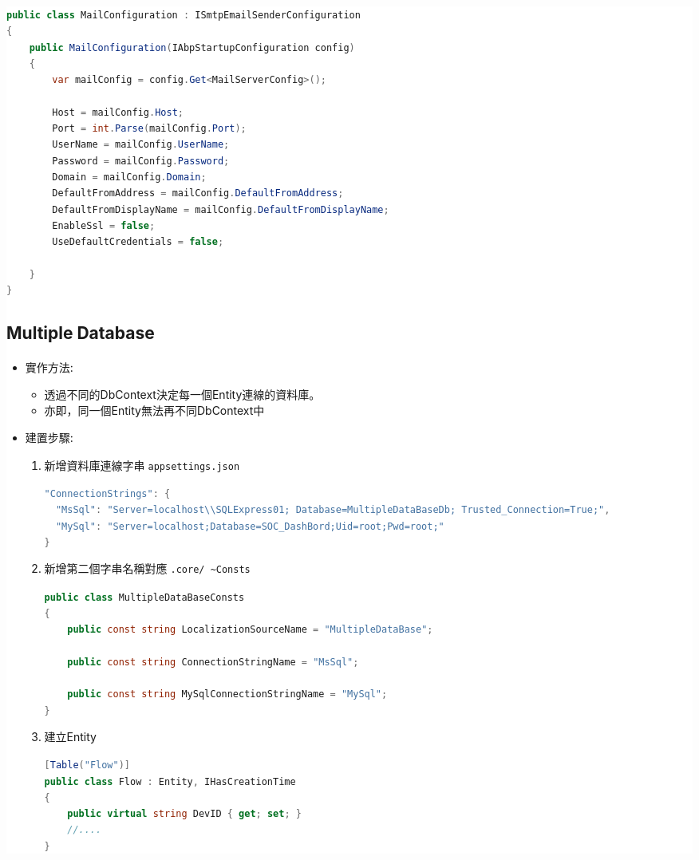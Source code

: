   ```C#
  public class MailConfiguration : ISmtpEmailSenderConfiguration
  {     
      public MailConfiguration(IAbpStartupConfiguration config)
      {
          var mailConfig = config.Get<MailServerConfig>();
  
          Host = mailConfig.Host;
          Port = int.Parse(mailConfig.Port);
          UserName = mailConfig.UserName;
          Password = mailConfig.Password;
          Domain = mailConfig.Domain;
          DefaultFromAddress = mailConfig.DefaultFromAddress;
          DefaultFromDisplayName = mailConfig.DefaultFromDisplayName;
          EnableSsl = false;
          UseDefaultCredentials = false;
  
      }
  }
  ```

  

## Multiple Database

- 實作方法: 

  - 透過不同的DbContext決定每一個Entity連線的資料庫。
  - 亦即，同一個Entity無法再不同DbContext中

- 建置步驟:

  1. 新增資料庫連線字串 `appsettings.json`

     ```C#
     "ConnectionStrings": {
       "MsSql": "Server=localhost\\SQLExpress01; Database=MultipleDataBaseDb; Trusted_Connection=True;",
       "MySql": "Server=localhost;Database=SOC_DashBord;Uid=root;Pwd=root;"
     }
     ```

  2. 新增第二個字串名稱對應 `.core/ ~Consts`

     ```C#
     public class MultipleDataBaseConsts
     {
         public const string LocalizationSourceName = "MultipleDataBase";
     
         public const string ConnectionStringName = "MsSql";
     
         public const string MySqlConnectionStringName = "MySql";
     }
     ```

  3. 建立Entity

     ```C#
     [Table("Flow")]
     public class Flow : Entity, IHasCreationTime
     {
         public virtual string DevID { get; set; }
         //....
     }
     